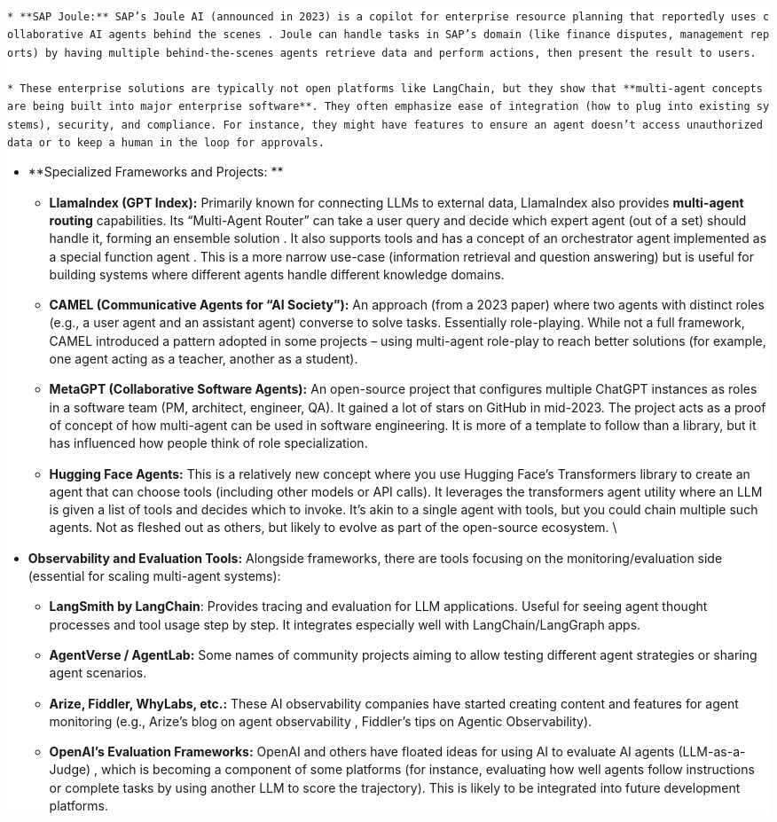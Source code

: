     * **SAP Joule:** SAP’s Joule AI (announced in 2023) is a copilot for enterprise resource planning that reportedly uses collaborative AI agents behind the scenes . Joule can handle tasks in SAP’s domain (like finance disputes, management reports) by having multiple behind-the-scenes agents retrieve data and perform actions, then present the result to users. 

    * These enterprise solutions are typically not open platforms like LangChain, but they show that **multi-agent concepts are being built into major enterprise software**. They often emphasize ease of integration (how to plug into existing systems), security, and compliance. For instance, they might have features to ensure an agent doesn’t access unauthorized data or to keep a human in the loop for approvals. 

* **Specialized Frameworks and Projects: 
**
    * **LlamaIndex (GPT Index):** Primarily known for connecting LLMs to external data, LlamaIndex also provides **multi-agent routing** capabilities. Its “Multi-Agent Router” can take a user query and decide which expert agent (out of a set) should handle it, forming an ensemble solution . It also supports tools and has a concept of an orchestrator agent implemented as a special function agent . This is a more narrow use-case (information retrieval and question answering) but is useful for building systems where different agents handle different knowledge domains. 

    * **CAMEL (Communicative Agents for “AI Society”):** An approach (from a 2023 paper) where two agents with distinct roles (e.g., a user agent and an assistant agent) converse to solve tasks. Essentially role-playing. While not a full framework, CAMEL introduced a pattern adopted in some projects – using multi-agent role-play to reach better solutions (for example, one agent acting as a teacher, another as a student). 

    * **MetaGPT (Collaborative Software Agents):** An open-source project that configures multiple ChatGPT instances as roles in a software team (PM, architect, engineer, QA). It gained a lot of stars on GitHub in mid-2023. The project acts as a proof of concept of how multi-agent can be used in software engineering. It is more of a template to follow than a library, but it has influenced how people think of role specialization. 

    * **Hugging Face Agents:** This is a relatively new concept where you use Hugging Face’s Transformers library to create an agent that can choose tools (including other models or API calls). It leverages the transformers agent utility where an LLM is given a list of tools and decides which to invoke. It’s akin to a single agent with tools, but you could chain multiple such agents. Not as fleshed out as others, but likely to evolve as part of the open-source ecosystem. \

* **Observability and Evaluation Tools:** Alongside frameworks, there are tools focusing on the monitoring/evaluation side (essential for scaling multi-agent systems): 

    * **LangSmith by LangChain**: Provides tracing and evaluation for LLM applications. Useful for seeing agent thought processes and tool usage step by step. It integrates especially well with LangChain/LangGraph apps. 

    * **AgentVerse / AgentLab:** Some names of community projects aiming to allow testing different agent strategies or sharing agent scenarios. 

    * **Arize, Fiddler, WhyLabs, etc.:** These AI observability companies have started creating content and features for agent monitoring (e.g., Arize’s blog on agent observability , Fiddler’s tips on Agentic Observability). 

    * **OpenAI’s Evaluation Frameworks:** OpenAI and others have floated ideas for using AI to evaluate AI agents (LLM-as-a-Judge) , which is becoming a component of some platforms (for instance, evaluating how well agents follow instructions or complete tasks by using another LLM to score the trajectory). This is likely to be integrated into future development platforms. 
